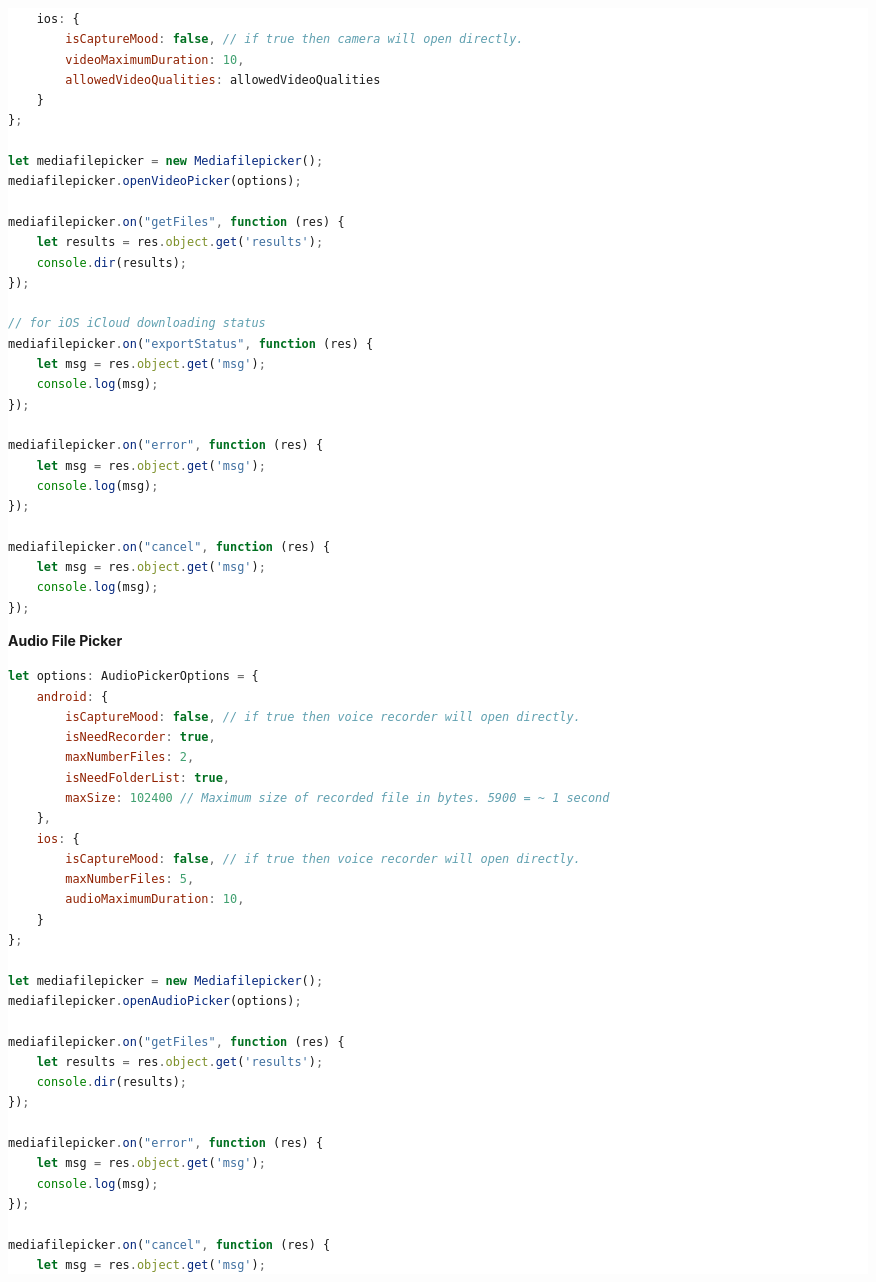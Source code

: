 ```javascript
    ios: {
        isCaptureMood: false, // if true then camera will open directly.
        videoMaximumDuration: 10,
        allowedVideoQualities: allowedVideoQualities
    }
};

let mediafilepicker = new Mediafilepicker(); 
mediafilepicker.openVideoPicker(options);

mediafilepicker.on("getFiles", function (res) {
    let results = res.object.get('results');
    console.dir(results);
});

// for iOS iCloud downloading status
mediafilepicker.on("exportStatus", function (res) {
    let msg = res.object.get('msg');
    console.log(msg);
});

mediafilepicker.on("error", function (res) {
    let msg = res.object.get('msg');
    console.log(msg);
});

mediafilepicker.on("cancel", function (res) {
    let msg = res.object.get('msg');
    console.log(msg);
});
```

**Audio File Picker**
```javascript
let options: AudioPickerOptions = {
    android: {
        isCaptureMood: false, // if true then voice recorder will open directly.
        isNeedRecorder: true,
        maxNumberFiles: 2,
        isNeedFolderList: true,
        maxSize: 102400 // Maximum size of recorded file in bytes. 5900 = ~ 1 second
    },
    ios: {
        isCaptureMood: false, // if true then voice recorder will open directly.
        maxNumberFiles: 5,
        audioMaximumDuration: 10,
    }
};

let mediafilepicker = new Mediafilepicker(); 
mediafilepicker.openAudioPicker(options);

mediafilepicker.on("getFiles", function (res) {
    let results = res.object.get('results');
    console.dir(results);
});

mediafilepicker.on("error", function (res) {
    let msg = res.object.get('msg');
    console.log(msg);
});

mediafilepicker.on("cancel", function (res) {
    let msg = res.object.get('msg');
```